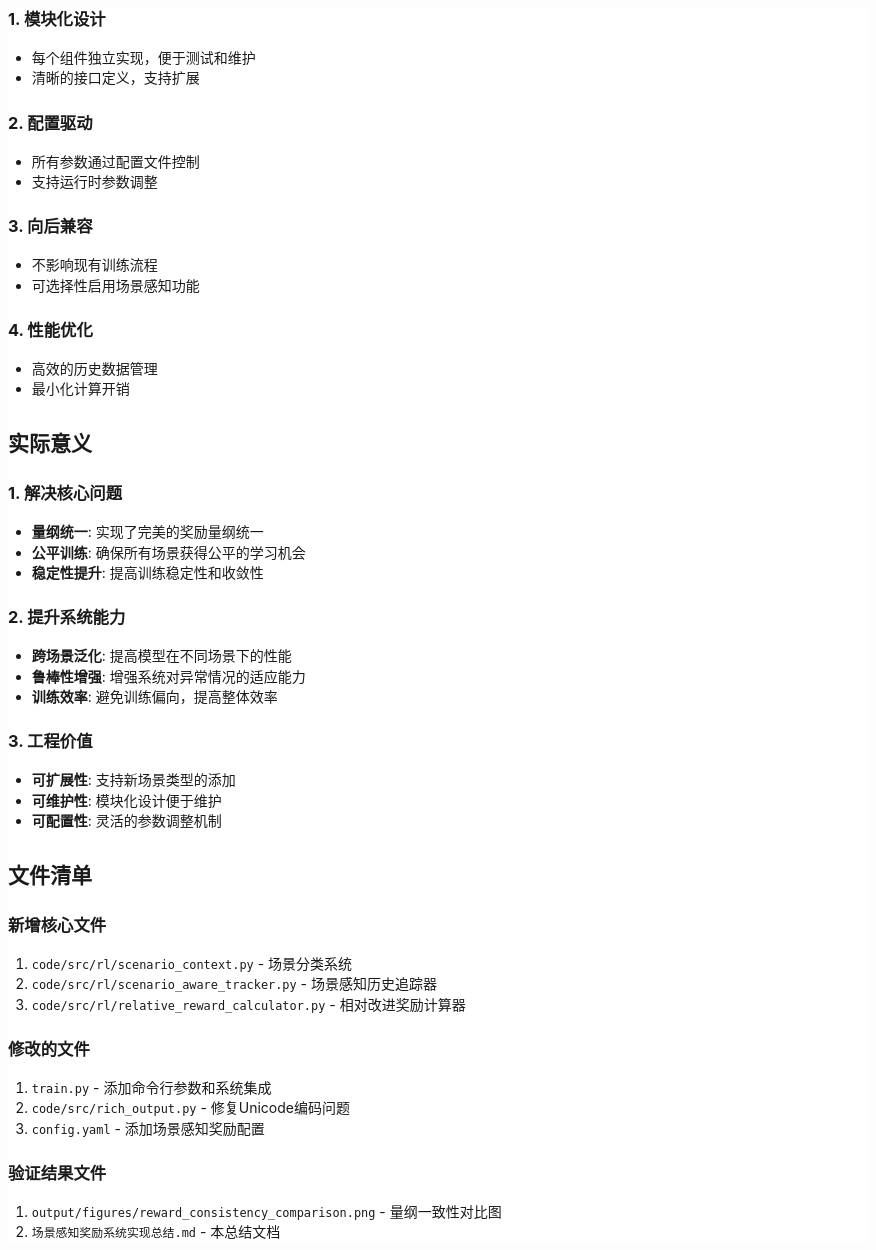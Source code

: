 ### 1. 模块化设计
- 每个组件独立实现，便于测试和维护
- 清晰的接口定义，支持扩展

### 2. 配置驱动
- 所有参数通过配置文件控制
- 支持运行时参数调整

### 3. 向后兼容
- 不影响现有训练流程
- 可选择性启用场景感知功能

### 4. 性能优化
- 高效的历史数据管理
- 最小化计算开销

## 实际意义

### 1. 解决核心问题
- **量纲统一**: 实现了完美的奖励量纲统一
- **公平训练**: 确保所有场景获得公平的学习机会
- **稳定性提升**: 提高训练稳定性和收敛性

### 2. 提升系统能力
- **跨场景泛化**: 提高模型在不同场景下的性能
- **鲁棒性增强**: 增强系统对异常情况的适应能力
- **训练效率**: 避免训练偏向，提高整体效率

### 3. 工程价值
- **可扩展性**: 支持新场景类型的添加
- **可维护性**: 模块化设计便于维护
- **可配置性**: 灵活的参数调整机制

## 文件清单

### 新增核心文件
1. `code/src/rl/scenario_context.py` - 场景分类系统
2. `code/src/rl/scenario_aware_tracker.py` - 场景感知历史追踪器
3. `code/src/rl/relative_reward_calculator.py` - 相对改进奖励计算器

### 修改的文件
1. `train.py` - 添加命令行参数和系统集成
2. `code/src/rich_output.py` - 修复Unicode编码问题
3. `config.yaml` - 添加场景感知奖励配置

### 验证结果文件
1. `output/figures/reward_consistency_comparison.png` - 量纲一致性对比图
2. `场景感知奖励系统实现总结.md` - 本总结文档
